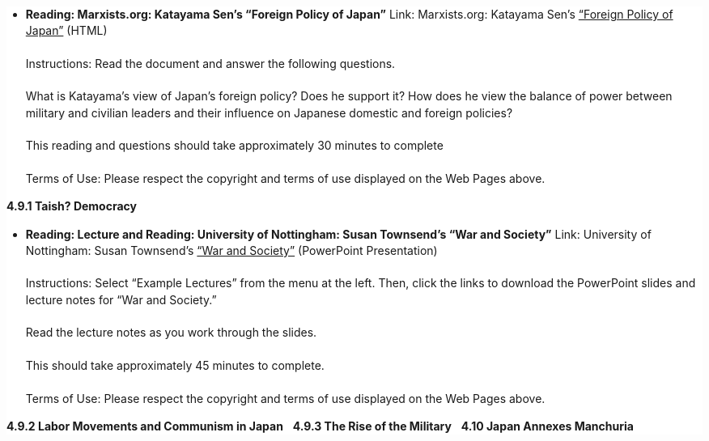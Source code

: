 -   **Reading: Marxists.org: Katayama Sen’s “Foreign Policy of Japan”**
    Link: Marxists.org: Katayama Sen’s [“Foreign Policy of
    Japan”](http://marxists.org/archive/katayama/1922/11/18.htm)
    (HTML)  
        
     Instructions: Read the document and answer the following
    questions.  
        
     What is Katayama’s view of Japan’s foreign policy? Does he support
    it? How does he view the balance of power between military and
    civilian leaders and their influence on Japanese domestic and
    foreign policies?  
        
     This reading and questions should take approximately 30 minutes to
    complete  
        
     Terms of Use: Please respect the copyright and terms of use
    displayed on the Web Pages above.

**4.9.1 Taish? Democracy** <span id="4.9.1"></span> 
-   **Reading: Lecture and Reading: University of Nottingham: Susan
    Townsend’s “War and Society”**
    Link: University of Nottingham: Susan Townsend’s [“War and
    Society”](http://equella.nottingham.ac.uk/uon/items/47719521-c3f2-fa72-4ed8-8b3824324653/1/ViewIMS.jsp)
    (PowerPoint Presentation)  
        
     Instructions: Select “Example Lectures” from the menu at the left.
    Then, click the links to download the PowerPoint slides and lecture
    notes for “War and Society.”  
        
     Read the lecture notes as you work through the slides.  
        
     This should take approximately 45 minutes to complete.  
        
     Terms of Use: Please respect the copyright and terms of use
    displayed on the Web Pages above.

**4.9.2 Labor Movements and Communism in Japan** <span
id="4.9.2"></span> 
**4.9.3 The Rise of the Military** <span id="4.9.3"></span> 
**4.10 Japan Annexes Manchuria** <span id="4.10"></span> 
